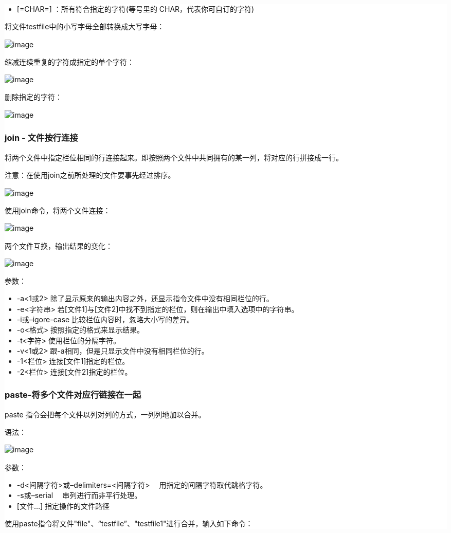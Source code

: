 - [=CHAR=] ：所有符合指定的字符(等号里的 CHAR，代表你可自订的字符)

将文件testfile中的小写字母全部转换成大写字母：

![image](https://github.com/user-attachments/assets/451f83d6-daa5-40a3-9c13-5b4397256541)

缩减连续重复的字符成指定的单个字符：

![image](https://github.com/user-attachments/assets/23b5a452-4f09-46cd-83cd-16ff063a3598)

删除指定的字符：

![image](https://github.com/user-attachments/assets/0bc931a2-d94c-4199-bd0b-41303549c73f)

### join - 文件按行连接
将两个文件中指定栏位相同的行连接起来。即按照两个文件中共同拥有的某一列，将对应的行拼接成一行。

注意：在使用join之前所处理的文件要事先经过排序。

![image](https://github.com/user-attachments/assets/fa0ecd18-9c4d-4e78-a73b-39309c1e4855)

使用join命令，将两个文件连接：

![image](https://github.com/user-attachments/assets/76388ce1-d482-4d2e-90ee-ab925b2150f1)

两个文件互换，输出结果的变化：

![image](https://github.com/user-attachments/assets/e1281a47-42c1-4fcc-9dd0-883aee9fb0ba)

参数：

- -a<1或2> 除了显示原来的输出内容之外，还显示指令文件中没有相同栏位的行。
- -e<字符串> 若[文件1]与[文件2]中找不到指定的栏位，则在输出中填入选项中的字符串。
- -i或–igore-case 比较栏位内容时，忽略大小写的差异。
- -o<格式> 按照指定的格式来显示结果。
- -t<字符> 使用栏位的分隔字符。
- -v<1或2> 跟-a相同，但是只显示文件中没有相同栏位的行。
- -1<栏位> 连接[文件1]指定的栏位。
- -2<栏位> 连接[文件2]指定的栏位。

### paste-将多个文件对应行链接在一起
paste 指令会把每个文件以列对列的方式，一列列地加以合并。

语法：

![image](https://github.com/user-attachments/assets/337146ab-972f-4dd5-b415-b57b34ce6ddb)

参数：

- -d<间隔字符>或–delimiters=<间隔字符> 　用指定的间隔字符取代跳格字符。
- -s或–serial 　串列进行而非平行处理。
- [文件…] 指定操作的文件路径

使用paste指令将文件"file"、“testfile”、"testfile1"进行合并，输入如下命令：
